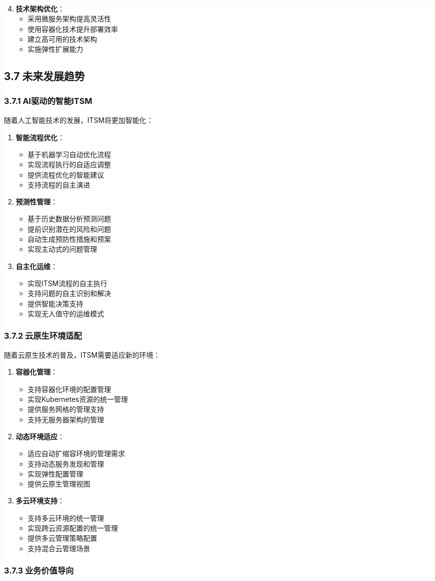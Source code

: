 4. **技术架构优化**：
   - 采用微服务架构提高灵活性
   - 使用容器化技术提升部署效率
   - 建立高可用的技术架构
   - 实施弹性扩展能力

## 3.7 未来发展趋势

### 3.7.1 AI驱动的智能ITSM

随着人工智能技术的发展，ITSM将更加智能化：

1. **智能流程优化**：
   - 基于机器学习自动优化流程
   - 实现流程执行的自适应调整
   - 提供流程优化的智能建议
   - 支持流程的自主演进

2. **预测性管理**：
   - 基于历史数据分析预测问题
   - 提前识别潜在的风险和问题
   - 自动生成预防性措施和预案
   - 实现主动式的问题管理

3. **自主化运维**：
   - 实现ITSM流程的自主执行
   - 支持问题的自主识别和解决
   - 提供智能决策支持
   - 实现无人值守的运维模式

### 3.7.2 云原生环境适配

随着云原生技术的普及，ITSM需要适应新的环境：

1. **容器化管理**：
   - 支持容器化环境的配置管理
   - 实现Kubernetes资源的统一管理
   - 提供服务网格的管理支持
   - 支持无服务器架构的管理

2. **动态环境适应**：
   - 适应自动扩缩容环境的管理需求
   - 支持动态服务发现和管理
   - 实现弹性配置管理
   - 提供云原生管理视图

3. **多云环境支持**：
   - 支持多云环境的统一管理
   - 实现跨云资源配置的统一管理
   - 提供多云管理策略配置
   - 支持混合云管理场景

### 3.7.3 业务价值导向
